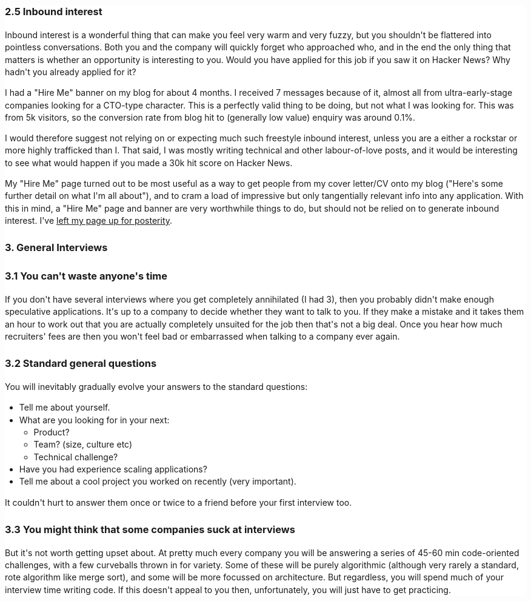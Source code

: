 <h3>2.5 Inbound interest</h3>

Inbound interest is a wonderful thing that can make you feel very warm and very fuzzy, but you shouldn't be flattered into pointless conversations. Both you and the company will quickly forget who approached who, and in the end the only thing that matters is whether an opportunity is interesting to you. Would you have applied for this job if you saw it on Hacker News? Why hadn't you already applied for it?

I had a "Hire Me" banner on my blog for about 4 months. I received 7 messages because of it, almost all from ultra-early-stage companies looking for a CTO-type character. This is a perfectly valid thing to be doing, but not what I was looking for. This was from 5k visitors, so the conversion rate from blog hit to (generally low value) enquiry was around 0.1%.

I would therefore suggest not relying on or expecting much such freestyle inbound interest, unless you are a either a rockstar or more highly trafficked than I. That said, I was mostly writing technical and other labour-of-love posts, and it would be interesting to see what would happen if you made a 30k hit score on Hacker News.

My "Hire Me" page turned out to be most useful as a way to get people from my cover letter/CV onto my blog ("Here's some further detail on what I'm all about"), and to cram a load of impressive but only tangentially relevant info into any application. With this in mind, a "Hire Me" page and banner are very worthwhile things to do, but should not be relied on to generate inbound interest. I've <a href="/old-hire-me">left my page up for posterity</a>.

<h3>3. General Interviews</h3>

<h3>3.1 You can't waste anyone's time</h3>

If you don't have several interviews where you get completely annihilated (I had 3), then you probably didn't make enough speculative applications. It's up to a company to decide whether they want to talk to you. If they make a mistake and it takes them an hour to work out that you are actually completely unsuited for the job then that's not a big deal. Once you hear how much recruiters' fees are then you won't feel bad or embarrassed when talking to a company ever again.

<h3>3.2 Standard general questions</h3>

You will inevitably gradually evolve your answers to the standard questions:

* Tell me about yourself.
* What are you looking for in your next:
  * Product?
  * Team? (size, culture etc)
  * Technical challenge?
* Have you had experience scaling applications?
* Tell me about a cool project you worked on recently (very important).

It couldn't hurt to answer them once or twice to a friend before your first interview too.

<h3>3.3 You might think that some companies suck at interviews</h3>

But it's not worth getting upset about. At pretty much every company you will be answering a series of 45-60 min code-oriented challenges, with a few curveballs thrown in for variety. Some of these will be purely algorithmic (although very rarely a standard, rote algorithm like merge sort), and some will be more focussed on architecture. But regardless, you will spend much of your interview time writing code. If this doesn't appeal to you then, unfortunately, you will just have to get practicing.
